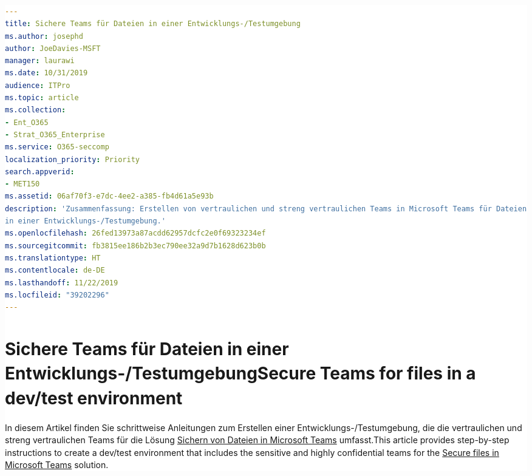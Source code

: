 ```yaml
---
title: Sichere Teams für Dateien in einer Entwicklungs-/Testumgebung
ms.author: josephd
author: JoeDavies-MSFT
manager: laurawi
ms.date: 10/31/2019
audience: ITPro
ms.topic: article
ms.collection:
- Ent_O365
- Strat_O365_Enterprise
ms.service: O365-seccomp
localization_priority: Priority
search.appverid:
- MET150
ms.assetid: 06af70f3-e7dc-4ee2-a385-fb4d61a5e93b
description: 'Zusammenfassung: Erstellen von vertraulichen und streng vertraulichen Teams in Microsoft Teams für Dateien in einer Entwicklungs-/Testumgebung.'
ms.openlocfilehash: 26fed13973a87acdd62957dcfc2e0f69323234ef
ms.sourcegitcommit: fb3815ee186b2b3ec790ee32a9d7b1628d623b0b
ms.translationtype: HT
ms.contentlocale: de-DE
ms.lasthandoff: 11/22/2019
ms.locfileid: "39202296"
---
```

# <a name="secure-teams-for-files-in-a-devtest-environment"></a><span data-ttu-id="efa9c-103">Sichere Teams für Dateien in einer Entwicklungs-/Testumgebung</span><span class="sxs-lookup"><span data-stu-id="efa9c-103">Secure Teams for files in a dev/test environment</span></span>

<span data-ttu-id="efa9c-104">In diesem Artikel finden Sie schrittweise Anleitungen zum Erstellen einer Entwicklungs-/Testumgebung, die die vertraulichen und streng vertraulichen Teams für die Lösung [Sichern von Dateien in Microsoft Teams](secure-files-in-teams.md) umfasst.</span><span class="sxs-lookup"><span data-stu-id="efa9c-104">This article provides step-by-step instructions to create a dev/test environment that includes the sensitive and highly confidential teams for the [Secure files in Microsoft Teams](secure-files-in-teams.md) solution.</span></span>
  